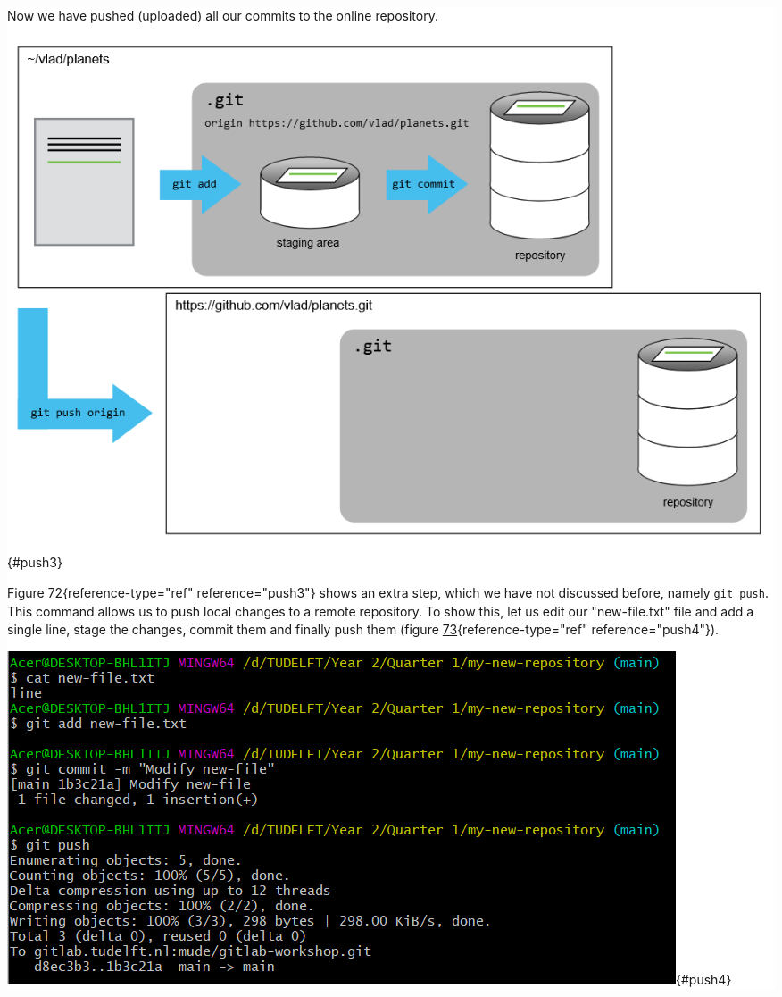 Now we have pushed (uploaded) all our commits to the online repository.

![Pushing to a repository](images/push3.png){#push3}

Figure [72](#push3){reference-type="ref" reference="push3"} shows an
extra step, which we have not discussed before, namely `git push`. This
command allows us to push local changes to a remote repository. To show
this, let us edit our \"new-file.txt\" file and add a single line, stage
the changes, commit them and finally push them (figure
[73](#push4){reference-type="ref" reference="push4"}).

![Pushing the new changes](images/push4.png){#push4}
